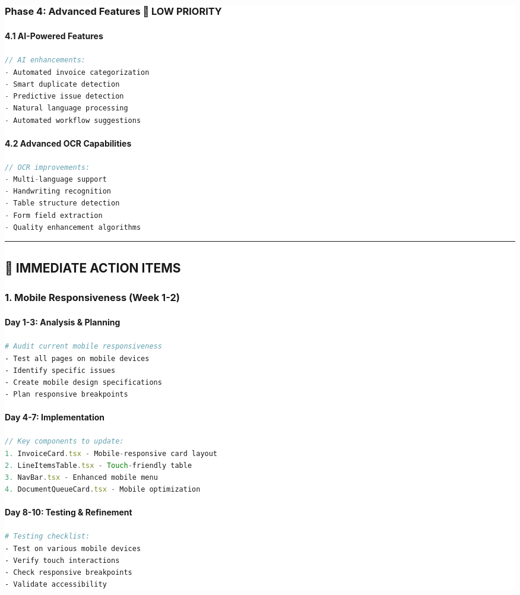 ### **Phase 4: Advanced Features** 🎨 **LOW PRIORITY**

#### **4.1 AI-Powered Features**
```typescript
// AI enhancements:
- Automated invoice categorization
- Smart duplicate detection
- Predictive issue detection
- Natural language processing
- Automated workflow suggestions
```

#### **4.2 Advanced OCR Capabilities**
```typescript
// OCR improvements:
- Multi-language support
- Handwriting recognition
- Table structure detection
- Form field extraction
- Quality enhancement algorithms
```

---

## 🎯 **IMMEDIATE ACTION ITEMS**

### **1. Mobile Responsiveness (Week 1-2)**

#### **Day 1-3: Analysis & Planning**
```bash
# Audit current mobile responsiveness
- Test all pages on mobile devices
- Identify specific issues
- Create mobile design specifications
- Plan responsive breakpoints
```

#### **Day 4-7: Implementation**
```typescript
// Key components to update:
1. InvoiceCard.tsx - Mobile-responsive card layout
2. LineItemsTable.tsx - Touch-friendly table
3. NavBar.tsx - Enhanced mobile menu
4. DocumentQueueCard.tsx - Mobile optimization
```

#### **Day 8-10: Testing & Refinement**
```bash
# Testing checklist:
- Test on various mobile devices
- Verify touch interactions
- Check responsive breakpoints
- Validate accessibility
```
